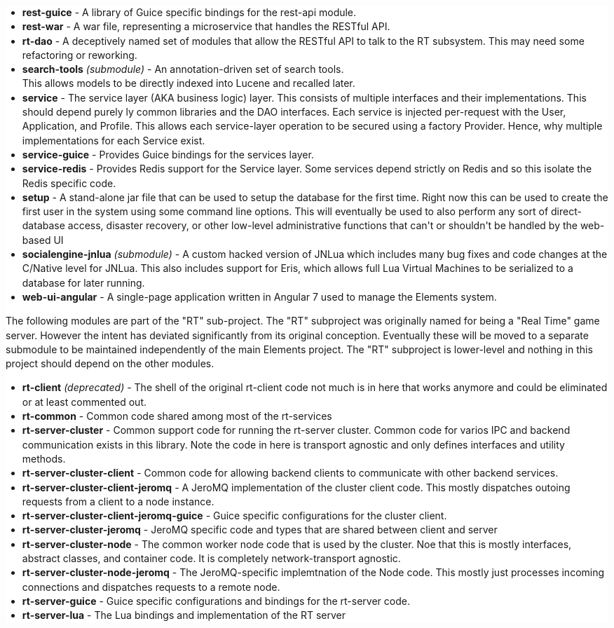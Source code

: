- **rest-guice** - A library of Guice specific bindings for the rest-api
  module.
- **rest-war** - A war file, representing a microservice that handles the
  RESTful API.
- **rt-dao** - A deceptively named set of modules that allow the RESTful API
  to talk to the RT subsystem.  This may need some refactoring or reworking.
- **search-tools** *(submodule)* - An annotation-driven set of search tools.  
  This allows models to be directly indexed into Lucene and recalled later.
- **service** - The service layer (AKA business logic) layer.  This consists of
  multiple interfaces and their implementations.  This should depend purely ly
  common libraries and the DAO interfaces.  Each service is injected 
  per-request with the User, Application, and Profile.  This allows each 
  service-layer operation to be secured using a factory Provider.  Hence, why
  multiple implementations for each Service exist.
- **service-guice** - Provides Guice bindings for the services layer.
- **service-redis** - Provides Redis support for the Service layer.  Some 
  services depend strictly on Redis and so this isolate the Redis specific 
  code.
- **setup** - A stand-alone jar file that can be used to setup the database for
  the first time.  Right now this can be used to create the first user in the 
  system using some command line options.  This will eventually be used to also
  perform any sort of direct-database access, disaster recovery, or other 
  low-level administrative functions that can't or shouldn't be handled by the
  web-based UI
- **socialengine-jnlua** *(submodule)* - A custom hacked version of JNLua which
  includes many bug fixes and code changes at the C/Native level for JNLua.
  This also includes support for Eris, which allows full Lua Virtual Machines
  to be serialized to a database for later running.
- **web-ui-angular** - A single-page application written in Angular 7 used to manage
  the Elements system.

The following modules are part of the "RT" sub-project.  The "RT" subproject
was originally named for being a "Real Time" game server.  However the intent
has deviated significantly from its original conception.  Eventually these will
be moved to a separate submodule to be maintained independently of the main 
Elements project.  The "RT" subproject is lower-level and nothing in this 
project should depend on the other modules.

- **rt-client** *(deprecated)* - The shell of the original rt-client code not
  much is in here that works anymore and could be eliminated or at least 
  commented out.
- **rt-common** - Common code shared among most of the rt-services
- **rt-server-cluster** - Common support code for running the rt-server
  cluster.  Common code for varios IPC and backend communication exists in this
  library.  Note the code in here is transport agnostic and only defines 
  interfaces and utility methods.
- **rt-server-cluster-client** - Common code for allowing backend clients to 
  communicate with other backend services.
- **rt-server-cluster-client-jeromq** - A JeroMQ implementation of the cluster
  client code.  This mostly dispatches outoing requests from a client to a node
  instance.
- **rt-server-cluster-client-jeromq-guice** - Guice specific configurations for
  the cluster client.
- **rt-server-cluster-jeromq** - JeroMQ specific code and types that are shared
  between client and server
- **rt-server-cluster-node** - The common worker node code that is used by the
  cluster.  Noe that this is mostly interfaces, abstract classes, and container
  code.  It is completely network-transport agnostic.
- **rt-server-cluster-node-jeromq** - The JeroMQ-specific implemtnation of the 
  Node code.  This mostly just processes incoming connections and dispatches 
  requests to a remote node.
- **rt-server-guice** - Guice specific configurations and bindings for the 
  rt-server code.
- **rt-server-lua** - The Lua bindings and implementation of the RT server 